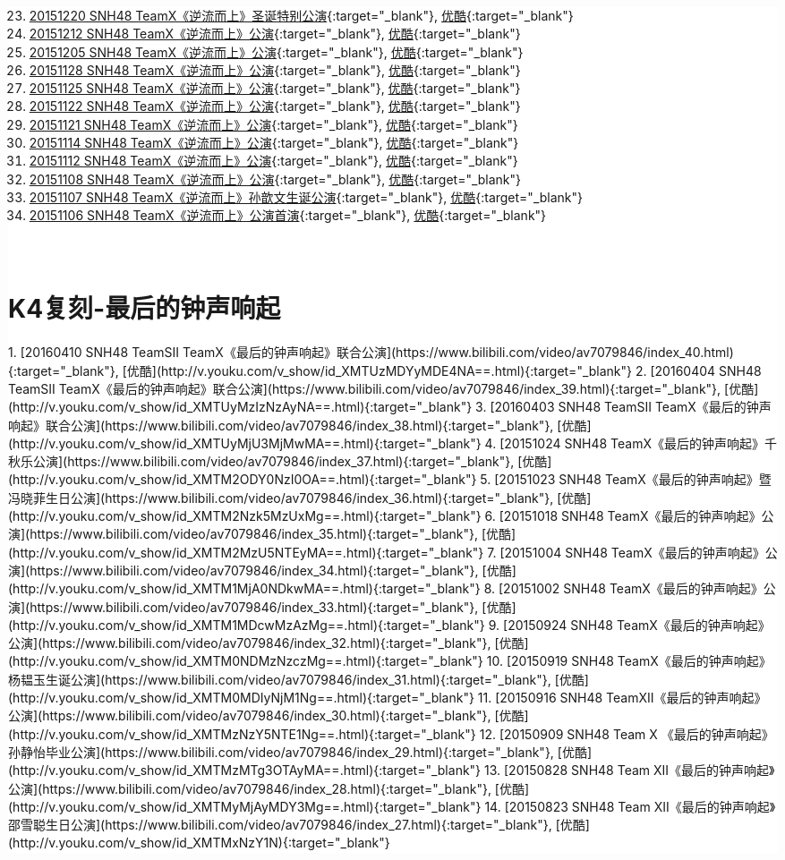 23. [20151220 SNH48 TeamX《逆流而上》圣诞特别公演](https://www.bilibili.com/video/av7069059/index_12.html){:target="_blank"},      [优酷](http://v.youku.com/v_show/id_XMTQxOTE2OTE5Mg==.html){:target="_blank"}
24. [20151212 SNH48 TeamX《逆流而上》公演](https://www.bilibili.com/video/av7069059/index_11.html){:target="_blank"},      [优酷](http://v.youku.com/v_show/id_XMTQxMTMwMzI2MA==.html){:target="_blank"}
25. [20151205 SNH48 TeamX《逆流而上》公演](https://www.bilibili.com/video/av7069059/index_10.html){:target="_blank"},      [优酷](http://v.youku.com/v_show/id_XMTQwNDg5Njg0OA==.html){:target="_blank"}
26. [20151128 SNH48 TeamX《逆流而上》公演](https://www.bilibili.com/video/av7069059/index_9.html){:target="_blank"},      [优酷](http://v.youku.com/v_show/id_XMTM5ODQwNDUxMg==.html){:target="_blank"}
27. [20151125 SNH48 TeamX《逆流而上》公演](https://www.bilibili.com/video/av7069059/index_8.html){:target="_blank"},      [优酷](http://v.youku.com/v_show/id_XMTM5NjExMjg2OA==.html){:target="_blank"}
28. [20151122 SNH48 TeamX《逆流而上》公演](https://www.bilibili.com/video/av7069059/index_7.html){:target="_blank"},      [优酷](http://v.youku.com/v_show/id_XMTM5MzIwMTIzNg==.html){:target="_blank"}
29. [20151121 SNH48 TeamX《逆流而上》公演](https://www.bilibili.com/video/av7069059/index_6.html){:target="_blank"},      [优酷](http://v.youku.com/v_show/id_XMTM5MjM1NDQ4OA==.html){:target="_blank"}
30. [20151114 SNH48 TeamX《逆流而上》公演](https://www.bilibili.com/video/av7069059/index_5.html){:target="_blank"},      [优酷](http://v.youku.com/v_show/id_XMTM4NjQ5NzAzNg==.html){:target="_blank"}
31. [20151112 SNH48 TeamX《逆流而上》公演](https://www.bilibili.com/video/av7069059/index_4.html){:target="_blank"},      [优酷](http://v.youku.com/v_show/id_XMTM4NTY1MTU5Mg==.html){:target="_blank"}
32. [20151108 SNH48 TeamX《逆流而上》公演](https://www.bilibili.com/video/av7069059/index_3.html){:target="_blank"},      [优酷](http://v.youku.com/v_show/id_XMTM4MTI1NjI3Mg==.html){:target="_blank"}
33. [20151107 SNH48 TeamX《逆流而上》孙歆文生诞公演](https://www.bilibili.com/video/av7069059/index_2.html){:target="_blank"},      [优酷](http://v.youku.com/v_show/id_XMTM4MDUxMjAzMg==.html){:target="_blank"}
34. [20151106 SNH48 TeamX《逆流而上》公演首演](https://www.bilibili.com/video/av7069059/){:target="_blank"},      [优酷](http://v.youku.com/v_show/id_XMTM3OTU0MDg2OA==.html){:target="_blank"}
</div>

&nbsp;

# K4复刻-最后的钟声响起
<div id = "bqdark" markdown="1">
1. [20160410 SNH48 TeamSII TeamX《最后的钟声响起》联合公演](https://www.bilibili.com/video/av7079846/index_40.html){:target="_blank"},     [优酷](http://v.youku.com/v_show/id_XMTUzMDYyMDE4NA==.html){:target="_blank"}
2. [20160404 SNH48 TeamSII TeamX《最后的钟声响起》联合公演](https://www.bilibili.com/video/av7079846/index_39.html){:target="_blank"},     [优酷](http://v.youku.com/v_show/id_XMTUyMzIzNzAyNA==.html){:target="_blank"}
3. [20160403 SNH48 TeamSII TeamX《最后的钟声响起》联合公演](https://www.bilibili.com/video/av7079846/index_38.html){:target="_blank"},     [优酷](http://v.youku.com/v_show/id_XMTUyMjU3MjMwMA==.html){:target="_blank"}
4. [20151024 SNH48 TeamX《最后的钟声响起》千秋乐公演](https://www.bilibili.com/video/av7079846/index_37.html){:target="_blank"},     [优酷](http://v.youku.com/v_show/id_XMTM2ODY0NzI0OA==.html){:target="_blank"}
5. [20151023 SNH48 TeamX《最后的钟声响起》暨冯晓菲生日公演](https://www.bilibili.com/video/av7079846/index_36.html){:target="_blank"},     [优酷](http://v.youku.com/v_show/id_XMTM2Nzk5MzUxMg==.html){:target="_blank"}
6. [20151018 SNH48 TeamX《最后的钟声响起》公演](https://www.bilibili.com/video/av7079846/index_35.html){:target="_blank"},     [优酷](http://v.youku.com/v_show/id_XMTM2MzU5NTEyMA==.html){:target="_blank"}
7. [20151004 SNH48 TeamX《最后的钟声响起》公演](https://www.bilibili.com/video/av7079846/index_34.html){:target="_blank"},     [优酷](http://v.youku.com/v_show/id_XMTM1MjA0NDkwMA==.html){:target="_blank"}
8. [20151002 SNH48 TeamX《最后的钟声响起》公演](https://www.bilibili.com/video/av7079846/index_33.html){:target="_blank"},     [优酷](http://v.youku.com/v_show/id_XMTM1MDcwMzAzMg==.html){:target="_blank"}
9. [20150924 SNH48 TeamX《最后的钟声响起》公演](https://www.bilibili.com/video/av7079846/index_32.html){:target="_blank"},     [优酷](http://v.youku.com/v_show/id_XMTM0NDMzNzczMg==.html){:target="_blank"}
10. [20150919 SNH48 TeamX《最后的钟声响起》杨韫玉生诞公演](https://www.bilibili.com/video/av7079846/index_31.html){:target="_blank"},      [优酷](http://v.youku.com/v_show/id_XMTM0MDIyNjM1Ng==.html){:target="_blank"}
11. [20150916 SNH48 TeamXⅡ《最后的钟声响起》公演](https://www.bilibili.com/video/av7079846/index_30.html){:target="_blank"},      [优酷](http://v.youku.com/v_show/id_XMTMzNzY5NTE1Ng==.html){:target="_blank"}
12. [20150909 SNH48 Team X 《最后的钟声响起》孙静怡毕业公演](https://www.bilibili.com/video/av7079846/index_29.html){:target="_blank"},      [优酷](http://v.youku.com/v_show/id_XMTMzMTg3OTAyMA==.html){:target="_blank"}
13. [20150828 SNH48 Team XII《最后的钟声响起》公演](https://www.bilibili.com/video/av7079846/index_28.html){:target="_blank"},      [优酷](http://v.youku.com/v_show/id_XMTMyMjAyMDY3Mg==.html){:target="_blank"}
14. [20150823 SNH48 Team XII《最后的钟声响起》邵雪聪生日公演](https://www.bilibili.com/video/av7079846/index_27.html){:target="_blank"},      [优酷](http://v.youku.com/v_show/id_XMTMxNzY1N){:target="_blank"}